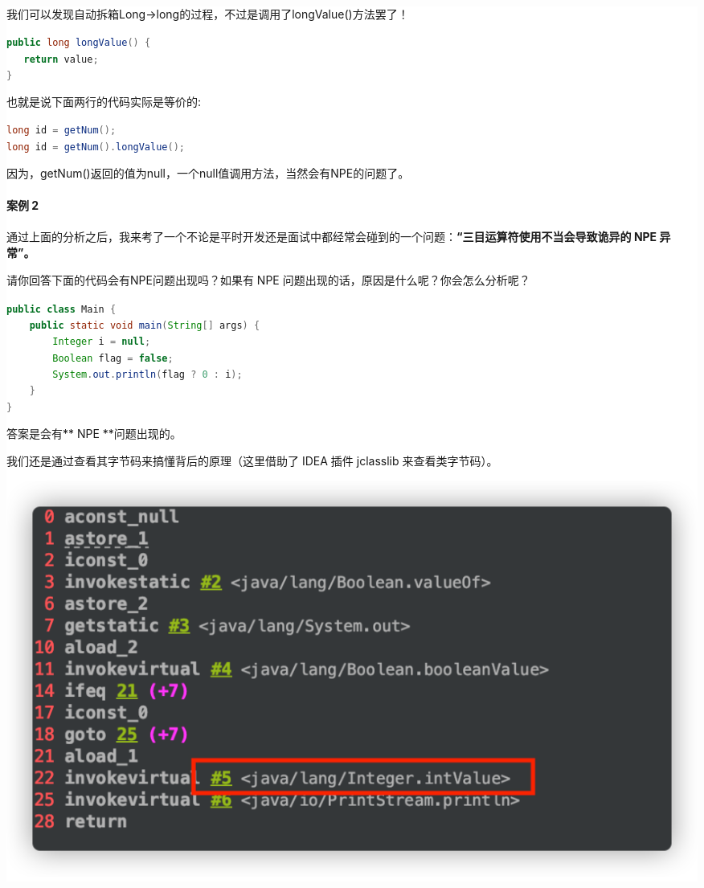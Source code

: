 我们可以发现自动拆箱Long->long的过程，不过是调用了longValue()方法罢了！

```java
public long longValue() {
   return value;
}
```

也就是说下面两行的代码实际是等价的:

```java
long id = getNum();
long id = getNum().longValue();
```

因为，getNum()返回的值为null，一个null值调用方法，当然会有NPE的问题了。

#### 案例 2
通过上面的分析之后，我来考了一个不论是平时开发还是面试中都经常会碰到的一个问题：**“三目运算符使用不当会导致诡异的 NPE 异常”。**

请你回答下面的代码会有NPE问题出现吗？如果有 NPE 问题出现的话，原因是什么呢？你会怎么分析呢？

```java
public class Main {
    public static void main(String[] args) {
        Integer i = null;
        Boolean flag = false;
        System.out.println(flag ? 0 : i);
    }
}
```

答案是会有** NPE **问题出现的。

我们还是通过查看其字节码来搞懂背后的原理（这里借助了 IDEA 插件 jclasslib 来查看类字节码）。

![1732497572891-eba22bfb-7fc8-4b72-bb3f-836aadbfe6ed.png](./img/-9H7Gkzca8Y6vnZW/1732497572891-eba22bfb-7fc8-4b72-bb3f-836aadbfe6ed-218292.png)
